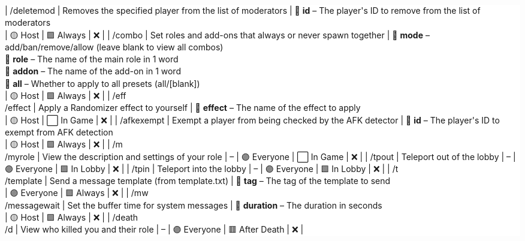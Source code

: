 | /deletemod                                     | Removes the specified player from the list of moderators                                      | &#x1F538; **id** – The player's ID to remove from the list of moderators<br>                                                                                                                                                                                                                                                 | :yellow_circle: Host             | :purple_square: Always                  | :x:                |
| /combo                                         | Set roles and add-ons that always or never spawn together                                     | &#x1F538; **mode** – add/ban/remove/allow (leave blank to view all combos)<br>&#x1F538; **role** – The name of the main role in 1 word<br>&#x1F538; **addon** – The name of the add-on in 1 word<br>&#x1F539; **all** – Whether to apply to all presets (all/[blank])<br>                                                    | :yellow_circle: Host             | :purple_square: Always                  | :x:                |
| /eff<br>/effect                                | Apply a Randomizer effect to yourself                                                         | &#x1F538; **effect** – The name of the effect to apply<br>                                                                                                                                                                                                                                                                   | :yellow_circle: Host             | :white_large_square: In Game            | :x:                |
| /afkexempt                                     | Exempt a player from being checked by the AFK detector                                        | &#x1F538; **id** – The player's ID to exempt from AFK detection<br>                                                                                                                                                                                                                                                          | :yellow_circle: Host             | :purple_square: Always                  | :x:                |
| /m<br>/myrole                                  | View the description and settings of your role                                                | –                                                                                                                                                                                                                                                                                                                            | :purple_circle: Everyone         | :white_large_square: In Game            | :x:                |
| /tpout                                         | Teleport out of the lobby                                                                     | –                                                                                                                                                                                                                                                                                                                            | :purple_circle: Everyone         | :green_square: In Lobby                 | :x:                |
| /tpin                                          | Teleport into the lobby                                                                       | –                                                                                                                                                                                                                                                                                                                            | :purple_circle: Everyone         | :green_square: In Lobby                 | :x:                |
| /t<br>/template                                | Send a message template (from template.txt)                                                   | &#x1F538; **tag** – The tag of the template to send<br>                                                                                                                                                                                                                                                                      | :purple_circle: Everyone         | :purple_square: Always                  | :x:                |
| /mw<br>/messagewait                            | Set the buffer time for system messages                                                       | &#x1F538; **duration** – The duration in seconds<br>                                                                                                                                                                                                                                                                         | :yellow_circle: Host             | :purple_square: Always                  | :x:                |
| /death<br>/d                                   | View who killed you and their role                                                            | –                                                                                                                                                                                                                                                                                                                            | :purple_circle: Everyone         | :red_square: After Death                | :x:                |